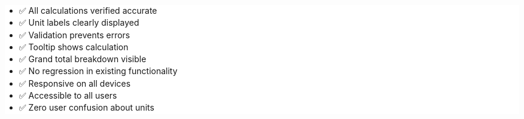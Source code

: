 - ✅ All calculations verified accurate
- ✅ Unit labels clearly displayed
- ✅ Validation prevents errors
- ✅ Tooltip shows calculation
- ✅ Grand total breakdown visible
- ✅ No regression in existing functionality
- ✅ Responsive on all devices
- ✅ Accessible to all users
- ✅ Zero user confusion about units
